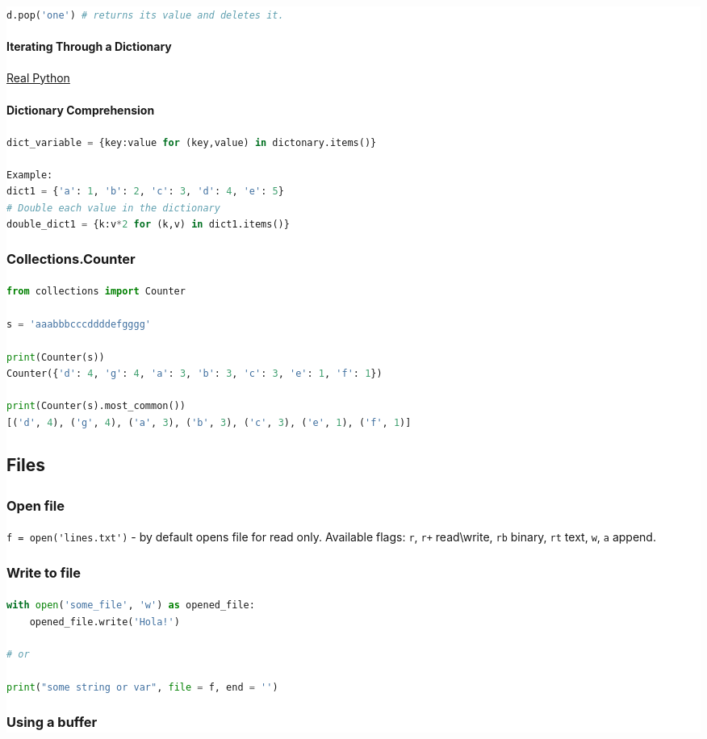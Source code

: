 ```python
d.pop('one') # returns its value and deletes it.
```

#### Iterating Through a Dictionary

[Real Python](https://realpython.com/iterate-through-dictionary-python/#using-some-of-pythons-built-in-functions)

#### Dictionary Comprehension

```python
dict_variable = {key:value for (key,value) in dictonary.items()}

Example:
dict1 = {'a': 1, 'b': 2, 'c': 3, 'd': 4, 'e': 5}
# Double each value in the dictionary
double_dict1 = {k:v*2 for (k,v) in dict1.items()}
```

### Collections.Counter

```python
from collections import Counter

s = 'aaabbbcccddddefgggg'

print(Counter(s))
Counter({'d': 4, 'g': 4, 'a': 3, 'b': 3, 'c': 3, 'e': 1, 'f': 1})

print(Counter(s).most_common())
[('d', 4), ('g', 4), ('a', 3), ('b', 3), ('c', 3), ('e', 1), ('f', 1)]
```

## Files

### Open file

`f = open('lines.txt')` - by default opens file for read only. Available flags:
`r`, `r+` read\write, `rb` binary, `rt` text, `w`, `a` append.

### Write to file

```python
with open('some_file', 'w') as opened_file:
    opened_file.write('Hola!')

# or

print("some string or var", file = f, end = '')
```

### Using a buffer
